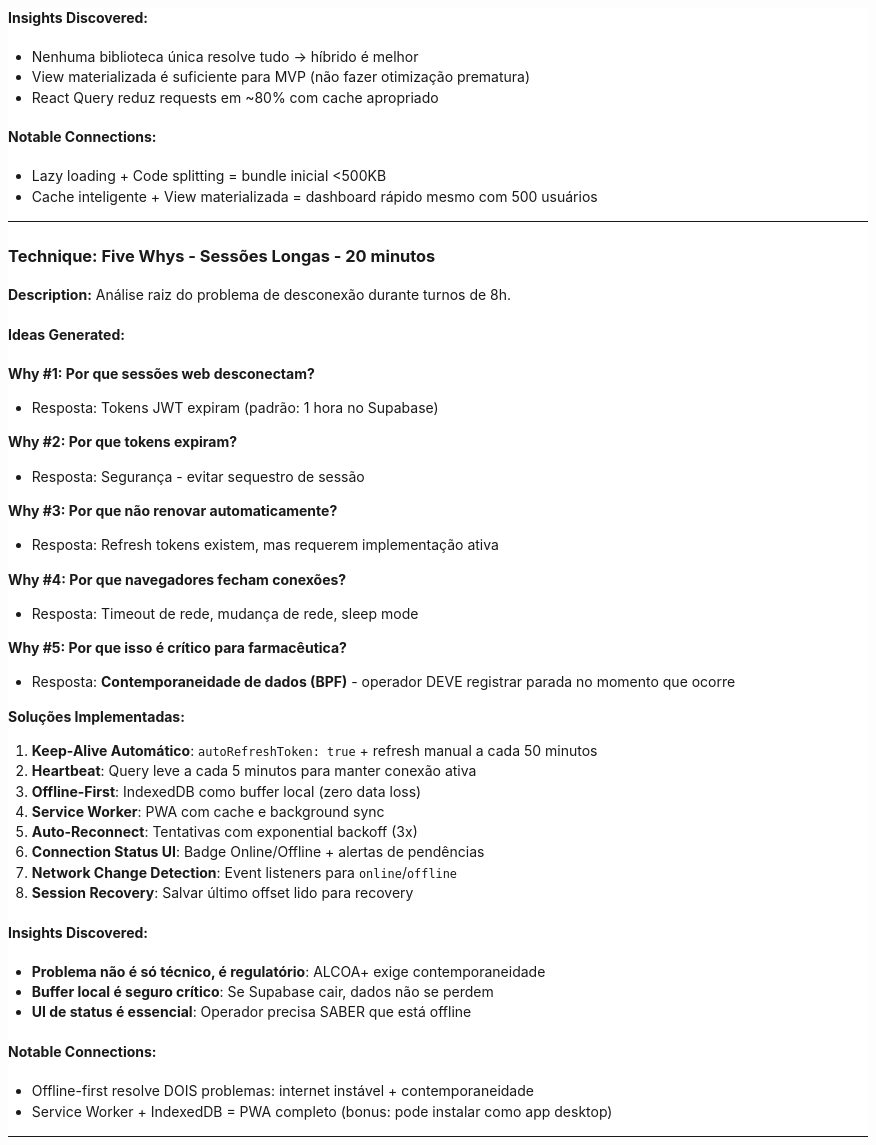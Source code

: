 #### Insights Discovered:
- Nenhuma biblioteca única resolve tudo → híbrido é melhor
- View materializada é suficiente para MVP (não fazer otimização prematura)
- React Query reduz requests em ~80% com cache apropriado

#### Notable Connections:
- Lazy loading + Code splitting = bundle inicial <500KB
- Cache inteligente + View materializada = dashboard rápido mesmo com 500 usuários

---

### Technique: Five Whys - Sessões Longas - 20 minutos

**Description:** Análise raiz do problema de desconexão durante turnos de 8h.

#### Ideas Generated:

**Why #1: Por que sessões web desconectam?**
- Resposta: Tokens JWT expiram (padrão: 1 hora no Supabase)

**Why #2: Por que tokens expiram?**
- Resposta: Segurança - evitar sequestro de sessão

**Why #3: Por que não renovar automaticamente?**
- Resposta: Refresh tokens existem, mas requerem implementação ativa

**Why #4: Por que navegadores fecham conexões?**
- Resposta: Timeout de rede, mudança de rede, sleep mode

**Why #5: Por que isso é crítico para farmacêutica?**
- Resposta: **Contemporaneidade de dados (BPF)** - operador DEVE registrar parada no momento que ocorre

**Soluções Implementadas:**

1. **Keep-Alive Automático**: `autoRefreshToken: true` + refresh manual a cada 50 minutos
2. **Heartbeat**: Query leve a cada 5 minutos para manter conexão ativa
3. **Offline-First**: IndexedDB como buffer local (zero data loss)
4. **Service Worker**: PWA com cache e background sync
5. **Auto-Reconnect**: Tentativas com exponential backoff (3x)
6. **Connection Status UI**: Badge Online/Offline + alertas de pendências
7. **Network Change Detection**: Event listeners para `online`/`offline`
8. **Session Recovery**: Salvar último offset lido para recovery

#### Insights Discovered:
- **Problema não é só técnico, é regulatório**: ALCOA+ exige contemporaneidade
- **Buffer local é seguro crítico**: Se Supabase cair, dados não se perdem
- **UI de status é essencial**: Operador precisa SABER que está offline

#### Notable Connections:
- Offline-first resolve DOIS problemas: internet instável + contemporaneidade
- Service Worker + IndexedDB = PWA completo (bonus: pode instalar como app desktop)

---
